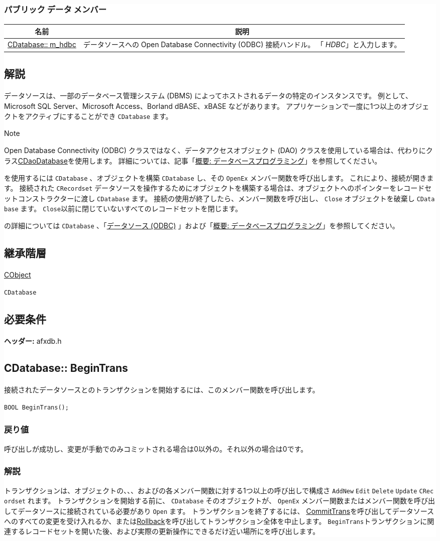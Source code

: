 ### <a name="public-data-members"></a>パブリック データ メンバー

|名前|説明|
|----------|-----------------|
|[CDatabase:: m_hdbc](#m_hdbc)|データソースへの Open Database Connectivity (ODBC) 接続ハンドル。 「 *HDBC*」と入力します。|

## <a name="remarks"></a>解説

データソースは、一部のデータベース管理システム (DBMS) によってホストされるデータの特定のインスタンスです。 例として、Microsoft SQL Server、Microsoft Access、Borland dBASE、xBASE などがあります。 アプリケーションで一度に1つ以上のオブジェクトをアクティブにすることができ `CDatabase` ます。

> [!NOTE]
> Open Database Connectivity (ODBC) クラスではなく、データアクセスオブジェクト (DAO) クラスを使用している場合は、代わりにクラス[CDaoDatabase](../../mfc/reference/cdaodatabase-class.md)を使用します。 詳細については、記事「[概要: データベースプログラミング](../../data/data-access-programming-mfc-atl.md)」を参照してください。

を使用するには `CDatabase` 、オブジェクトを構築 `CDatabase` し、その `OpenEx` メンバー関数を呼び出します。 これにより、接続が開きます。 接続された `CRecordset` データソースを操作するためにオブジェクトを構築する場合は、オブジェクトへのポインターをレコードセットコンストラクターに渡し `CDatabase` ます。 接続の使用が終了したら、メンバー関数を呼び出し、 `Close` オブジェクトを破棄し `CDatabase` ます。 `Close`以前に閉じていないすべてのレコードセットを閉じます。

の詳細については `CDatabase` 、「[データソース (ODBC)](../../data/odbc/data-source-odbc.md) 」および「[概要: データベースプログラミング](../../data/data-access-programming-mfc-atl.md)」を参照してください。

## <a name="inheritance-hierarchy"></a>継承階層

[CObject](../../mfc/reference/cobject-class.md)

`CDatabase`

## <a name="requirements"></a>必要条件

**ヘッダー:** afxdb.h

## <a name="cdatabasebegintrans"></a><a name="begintrans"></a>CDatabase:: BeginTrans

接続されたデータソースとのトランザクションを開始するには、このメンバー関数を呼び出します。

```
BOOL BeginTrans();
```

### <a name="return-value"></a>戻り値

呼び出しが成功し、変更が手動でのみコミットされる場合は0以外の。それ以外の場合は0です。

### <a name="remarks"></a>解説

トランザクションは、オブジェクトの、、、およびの各メンバー関数に対する1つ以上の呼び出しで構成さ `AddNew` `Edit` `Delete` `Update` `CRecordset` れます。 トランザクションを開始する前に、 `CDatabase` そのオブジェクトが、 `OpenEx` メンバー関数またはメンバー関数を呼び出してデータソースに接続されている必要があり `Open` ます。 トランザクションを終了するには、 [CommitTrans](#committrans)を呼び出してデータソースへのすべての変更を受け入れるか、または[Rollback](#rollback)を呼び出してトランザクション全体を中止します。 `BeginTrans`トランザクションに関連するレコードセットを開いた後、および実際の更新操作にできるだけ近い場所にを呼び出します。
